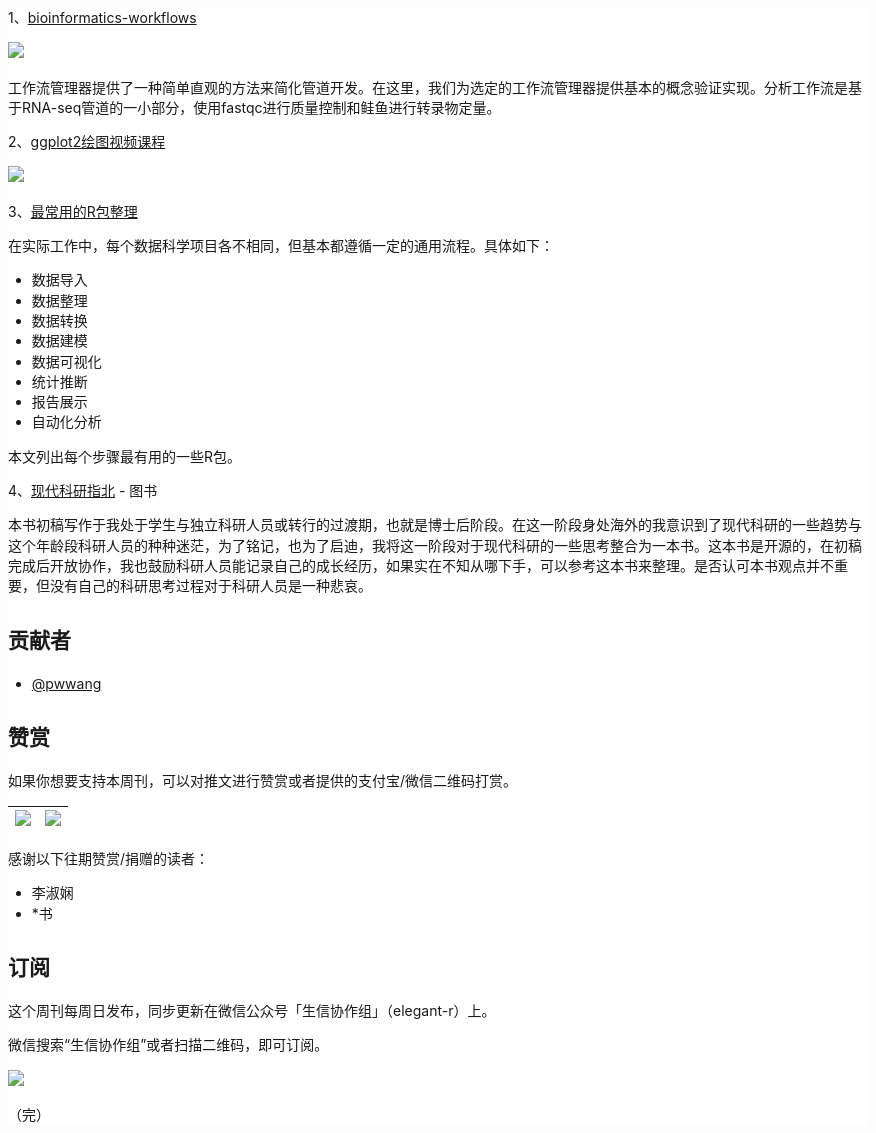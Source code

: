 1、[bioinformatics-workflows](https://github.com/GoekeLab/bioinformatics-workflows)


![](https://gitee.com/ShixiangWang/ImageCollection/raw/master/2021-10-9/1633775550223-image.png)

工作流管理器提供了一种简单直观的方法来简化管道开发。在这里，我们为选定的工作流管理器提供基本的概念验证实现。分析工作流是基于RNA-seq管道的一小部分，使用fastqc进行质量控制和鲑鱼进行转录物定量。

2、[ggplot2绘图视频课程](https://mp.weixin.qq.com/s/VRY-ugwcu3D_yj5fRxHJbA)


![](https://gitee.com/ShixiangWang/ImageCollection/raw/master/2021-10-9/1633775877135-image.png)

3、[最常用的R包整理](https://mp.weixin.qq.com/s/nh3SjUKpwuiYhojrXoDxqQ)

在实际工作中，每个数据科学项目各不相同，但基本都遵循一定的通用流程。具体如下：

- 数据导入
- 数据整理
- 数据转换
- 数据建模
- 数据可视化
- 统计推断
- 报告展示
- 自动化分析

本文列出每个步骤最有用的一些R包。

4、[现代科研指北](https://github.com/yufree/sciguide) - 图书

本书初稿写作于我处于学生与独立科研人员或转行的过渡期，也就是博士后阶段。在这一阶段身处海外的我意识到了现代科研的一些趋势与这个年龄段科研人员的种种迷茫，为了铭记，也为了启迪，我将这一阶段对于现代科研的一些思考整合为一本书。这本书是开源的，在初稿完成后开放协作，我也鼓励科研人员能记录自己的成长经历，如果实在不知从哪下手，可以参考这本书来整理。是否认可本书观点并不重要，但没有自己的科研思考过程对于科研人员是一种悲哀。

## 贡献者

- [@pwwang](https://github.com/pwwang)


## 赞赏

如果你想要支持本周刊，可以对推文进行赞赏或者提供的支付宝/微信二维码打赏。

| ![](https://gitee.com/ShixiangWang/ImageCollection/raw/master/png/202109171440597.jpg) | ![](https://gitee.com/ShixiangWang/ImageCollection/raw/master/png/202109171440452.jpg) |
| ------------------------------------------------------------ | ------------------------------------------------------------ |

感谢以下往期赞赏/捐赠的读者：

- 李淑娴
- \*书

## 订阅

这个周刊每周日发布，同步更新在微信公众号「生信协作组」（elegant-r）上。

微信搜索“生信协作组”或者扫描二维码，即可订阅。

![](https://gitee.com/ShixiangWang/ImageCollection/raw/master/png/202109101438292.jpg)

（完）
